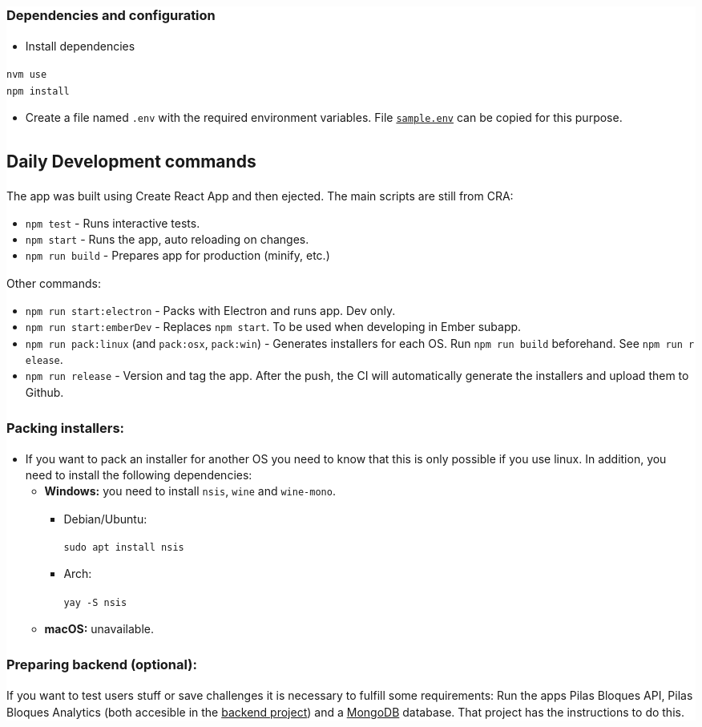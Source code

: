 ### Dependencies and configuration

* Install dependencies
```
nvm use
npm install
```

* Create a file named `.env` with the required environment variables. File [`sample.env`](sample.env) can be copied for this purpose.

## Daily Development commands

The app was built using Create React App and then ejected. The main scripts are still from CRA:

- `npm test` - Runs interactive tests.
- `npm start` - Runs the app, auto reloading on changes.
- `npm run build` - Prepares app for production (minify, etc.)

Other commands:

- `npm run start:electron` - Packs with Electron and runs app. Dev only.
- `npm run start:emberDev` - Replaces `npm start`. To be used when developing in Ember subapp.
- `npm run pack:linux` (and `pack:osx`, `pack:win`) - Generates installers for each OS. Run `npm run build` beforehand. See `npm run release`.
- `npm run release` - Version and tag the app. After the push, the CI will automatically generate the installers and upload them to Github.

### Packing installers:

- If you want to pack an installer for another OS you need to know that this is only possible if you use linux. In addition, you need to install the following dependencies:
  - **Windows:** you need to install `nsis`, `wine` and `wine-mono`.
    - Debian/Ubuntu:

      ```
      sudo apt install nsis
      ```
    - Arch:

      ```
      yay -S nsis
      ```
  - **macOS:** unavailable.

### Preparing backend (optional):

If you want to test users stuff or save challenges it is necessary to fulfill some requirements: Run the apps Pilas Bloques API, Pilas Bloques Analytics (both accesible in the [backend project](https://github.com/Program-AR/pilas-bloques-app)) and a [MongoDB](https://www.mongodb.com/) database. That project has the instructions to do this.
